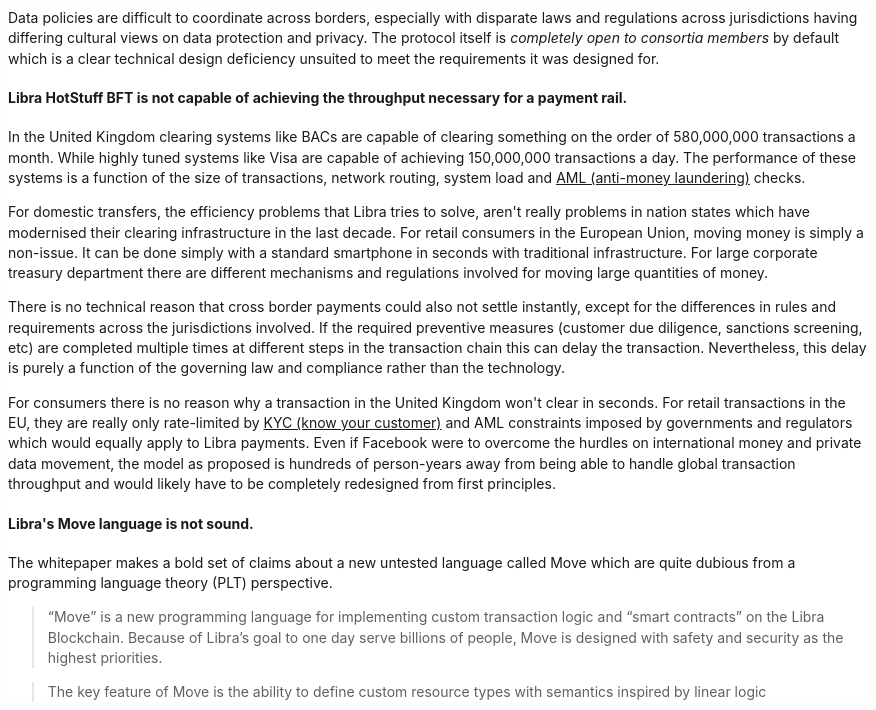 Data policies are difficult to coordinate across borders, especially with
disparate laws and regulations across jurisdictions having differing cultural
views on data protection and privacy. The protocol itself is *completely open to
consortia members* by default which is a clear technical design deficiency
unsuited to meet the requirements it was designed for.

#### Libra HotStuff BFT is not capable of achieving the throughput necessary for a payment rail.

In the United Kingdom clearing systems like BACs are capable of clearing
something on the order of 580,000,000 transactions a month. While highly tuned
systems like Visa are capable of achieving 150,000,000 transactions a day. The
performance of these systems is a function of the size of transactions, network
routing, system load and [AML (anti-money
laundering)](https://en.wikipedia.org/wiki/Money_laundering#Combating) checks.

For domestic transfers, the efficiency problems that Libra tries to solve,
aren't really problems in nation states which have modernised their clearing
infrastructure in the last decade.  For retail consumers in the European Union,
moving money is simply a non-issue.  It can be done simply with a standard
smartphone in seconds with traditional infrastructure. For large corporate
treasury department there are different mechanisms and regulations involved for
moving large quantities of money.

There is no technical reason that cross border payments could also not settle
instantly, except for the differences in rules and requirements across the
jurisdictions involved. If the required preventive measures (customer due
diligence, sanctions screening, etc) are completed multiple times at different
steps in the transaction chain this can delay the transaction. Nevertheless,
this delay is purely a function of the governing law and compliance rather than
the technology. 

For consumers there is no reason why a transaction in the United Kingdom won't
clear in seconds.  For retail transactions in the EU, they are really only
rate-limited by [KYC (know your
customer)](https://en.wikipedia.org/wiki/Know_your_customer) and AML constraints
imposed by governments and regulators which would equally apply to Libra
payments. Even if Facebook were to overcome the hurdles on international money
and private data movement, the model as proposed is hundreds of person-years
away from being able to handle global transaction throughput and would likely
have to be completely redesigned from first principles.

#### Libra's Move language is not sound.

The whitepaper makes a bold set of claims about a new untested language called
Move which are quite dubious from a programming language theory (PLT) perspective.
 
> “Move” is a new programming language for implementing custom transaction logic and “smart contracts”
on the Libra Blockchain. Because of Libra’s goal to one day serve billions of people, Move is designed with
safety and security as the highest priorities.

> The key feature of Move is the ability to define custom resource types with semantics inspired by linear
logic
